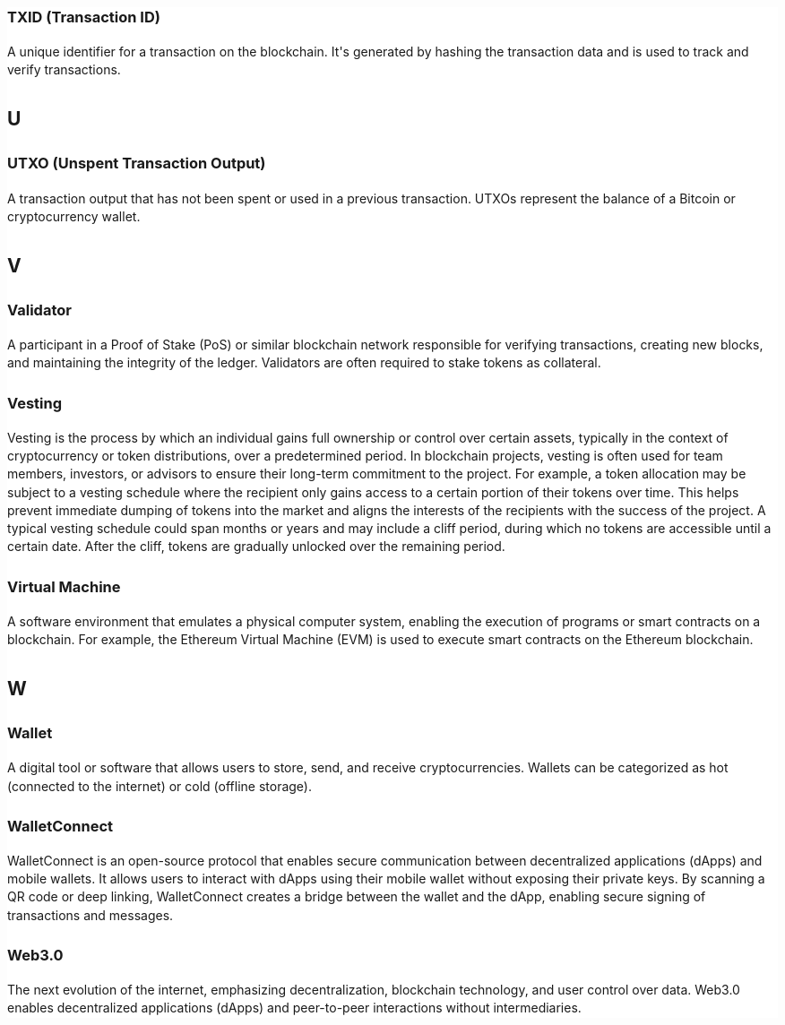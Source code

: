 ### TXID (Transaction ID)
A unique identifier for a transaction on the blockchain. It's generated by hashing the transaction data and is used to track and verify transactions.

## U

### UTXO (Unspent Transaction Output)
A transaction output that has not been spent or used in a previous transaction. UTXOs represent the balance of a Bitcoin or cryptocurrency wallet.

## V

### Validator  
A participant in a Proof of Stake (PoS) or similar blockchain network responsible for verifying transactions, creating new blocks, and maintaining the integrity of the ledger. Validators are often required to stake tokens as collateral.

### Vesting  
Vesting is the process by which an individual gains full ownership or control over certain assets, typically in the context of cryptocurrency or token distributions, over a predetermined period. In blockchain projects, vesting is often used for team members, investors, or advisors to ensure their long-term commitment to the project. 
For example, a token allocation may be subject to a vesting schedule where the recipient only gains access to a certain portion of their tokens over time. This helps prevent immediate dumping of tokens into the market and aligns the interests of the recipients with the success of the project. A typical vesting schedule could span months or years and may include a cliff period, during which no tokens are accessible until a certain date. After the cliff, tokens are gradually unlocked over the remaining period.

### Virtual Machine  
A software environment that emulates a physical computer system, enabling the execution of programs or smart contracts on a blockchain. For example, the Ethereum Virtual Machine (EVM) is used to execute smart contracts on the Ethereum blockchain.

## W

### Wallet  
A digital tool or software that allows users to store, send, and receive cryptocurrencies. Wallets can be categorized as hot (connected to the internet) or cold (offline storage).

### WalletConnect  
WalletConnect is an open-source protocol that enables secure communication between decentralized applications (dApps) and mobile wallets. It allows users to interact with dApps using their mobile wallet without exposing their private keys. By scanning a QR code or deep linking, WalletConnect creates a bridge between the wallet and the dApp, enabling secure signing of transactions and messages.

### Web3.0  
The next evolution of the internet, emphasizing decentralization, blockchain technology, and user control over data. Web3.0 enables decentralized applications (dApps) and peer-to-peer interactions without intermediaries.
